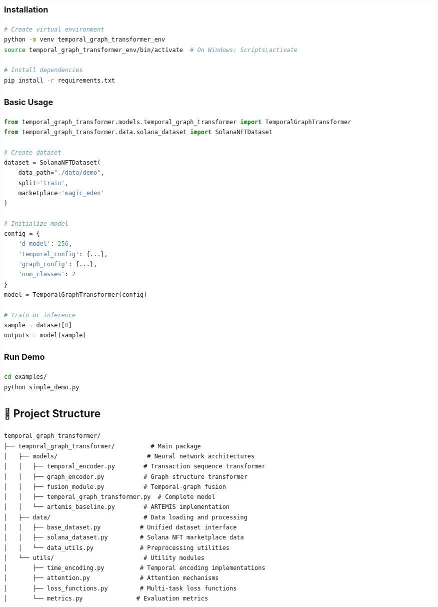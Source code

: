 ### Installation

```bash
# Create virtual environment
python -m venv temporal_graph_transformer_env
source temporal_graph_transformer_env/bin/activate  # On Windows: Scripts\activate

# Install dependencies
pip install -r requirements.txt
```

### Basic Usage

```python
from temporal_graph_transformer.models.temporal_graph_transformer import TemporalGraphTransformer
from temporal_graph_transformer.data.solana_dataset import SolanaNFTDataset

# Create dataset
dataset = SolanaNFTDataset(
    data_path="./data/demo",
    split='train',
    marketplace='magic_eden'
)

# Initialize model
config = {
    'd_model': 256,
    'temporal_config': {...},
    'graph_config': {...},
    'num_classes': 2
}
model = TemporalGraphTransformer(config)

# Train or inference
sample = dataset[0]
outputs = model(sample)
```

### Run Demo

```bash
cd examples/
python simple_demo.py
```

## 📁 Project Structure

```
temporal_graph_transformer/
├── temporal_graph_transformer/          # Main package
│   ├── models/                         # Neural network architectures
│   │   ├── temporal_encoder.py        # Transaction sequence transformer
│   │   ├── graph_encoder.py           # Graph structure transformer  
│   │   ├── fusion_module.py           # Temporal-graph fusion
│   │   ├── temporal_graph_transformer.py  # Complete model
│   │   └── artemis_baseline.py        # ARTEMIS implementation
│   ├── data/                          # Data loading and processing
│   │   ├── base_dataset.py           # Unified dataset interface
│   │   ├── solana_dataset.py         # Solana NFT marketplace data
│   │   └── data_utils.py             # Preprocessing utilities
│   └── utils/                         # Utility modules
│       ├── time_encoding.py          # Temporal encoding implementations
│       ├── attention.py              # Attention mechanisms
│       ├── loss_functions.py         # Multi-task loss functions
│       └── metrics.py               # Evaluation metrics
```